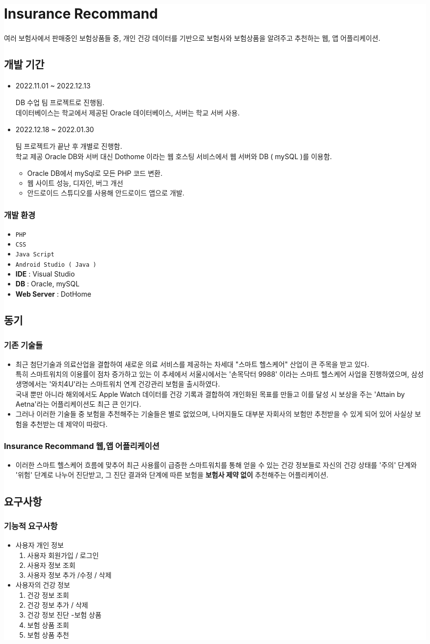 # Insurance Recommand
여러 보험사에서 판매중인 보험상품들 중, 개인 건강 데이터를 기반으로 보험사와 보험상품을 알려주고 추천하는 웹, 앱 어플리케이션.

## 개발 기간

- 2022.11.01 ~ 2022.12.13 <br>

    DB 수업 팀 프로젝트로 진행됨.<br>
    데이터베이스는 학교에서 제공된 Oracle 데이터베이스, 서버는 학교 서버 사용.

- 2022.12.18 ~ 2022.01.30<br>

    팀 프로젝트가 끝난 후 개별로 진행함.<br>
    학교 제공 Oracle DB와 서버 대신 Dothome 이라는 웹 호스팅 서비스에서 웹 서버와 DB ( mySQL )를 이용함.<br>
    - Oracle DB에서 mySql로 모든 PHP 코드 변환.
    - 웹 사이트 성능, 디자인, 버그 개선
    - 안드로이드 스튜디오를 사용해 안드로이드 앱으로 개발.

### 개발 환경
- `PHP`
- `CSS`
- `Java Script`
- `Android Studio ( Java )`
- **IDE** : Visual Studio
- **DB** : Oracle, mySQL
- **Web Server** : DotHome


## 동기
### 기존 기술들
- 최근 첨단기술과 의료산업을 결합하여 새로운 의료 서비스를 제공하는 차세대 "스마트 헬스케어" 산업이 큰 주목을 받고 있다.<br>
특히 스마트워치의 이용률이 점차 증가하고 있는 이 추세에서 서울시에서는 '손목닥터 9988' 이라는 스마트 헬스케어 사업을 진행하였으며, 
삼성생명에서는 '와치4U'라는 스마트워치 연계 건강관리 보험을 출시하였다.<br>
국내 뿐만 아니라 해외에서도 Apple Watch 데이터를 건강 기록과 결합하여 개인화된 목표를 만들고 이를 달성 시 보상을 주는 'Attain by Aetna'라는 어플리케이션도 최근 큰 인기다.<br>
- 그러나 이러한 기술들 중 보험을 추천해주는 기술들은 별로 없었으며, 나머지들도 대부분 자회사의 보험만 추천받을 수 있게 되어 있어 사실상 보험을 추천받는 데 제약이 따랐다.<br>

### Insurance Recommand 웹,앱 어플리케이션
- 이러한 스마트 헬스케어 흐름에 맞추어 최근 사용률이 급증한 스마트워치를 통해 얻을 수 있는 건강 정보들로 자신의 건강 상태를 '주의' 단계와 '위험' 단계로 나누어 진단받고,
그 진단 결과와 단계에 따른 보험을 **보험사 제약 없이** 추천해주는 어플리케이션.

## 요구사항
### 기능적 요구사항
- 사용자 개인 정보
  1. 사용자 회원가입 / 로그인
  2. 사용자 정보 조회
  3. 사용자 정보 추가 /수정 / 삭제
- 사용자의 건강 정보
  1. 건강 정보 조회
  2. 건강 정보 추가 / 삭제
  3. 건강 정보 진단
-보험 상품
  1. 보험 상품 조회
  2. 보험 상품 추천
